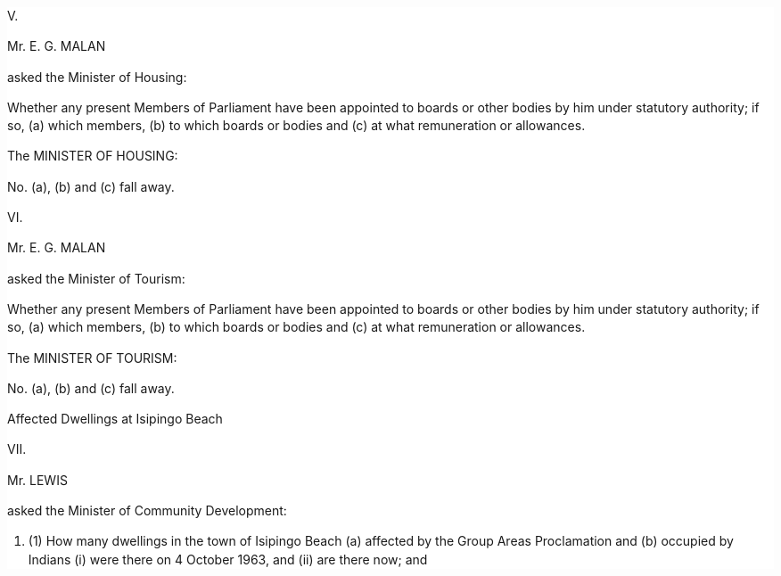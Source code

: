 </answer>

<question by="#malan" to="#minister_of_housing">

<num>V.</num>

<from>Mr. E. G. MALAN</from>

<p>asked the Minister of Housing:</p>

<block name="quote">Whether any present Members of Parliament have been appointed to boards or other bodies by him under statutory authority; if so, (a) which members, (b) to which boards or bodies and (c) at what remuneration or allowances.</block>

</question>

<answer by="#minister_of_housing" to="#malan">

<from>The MINISTER OF HOUSING:</from>

<p>No. (a), (b) and (c) fall away.</p>

</answer>

<question by="#malan" to="#minister_of_tourism">

<num>VI.</num>

<from>Mr. E. G. MALAN</from>

<p>asked the Minister of Tourism:</p>

<block name="quote">Whether any present Members of Parliament have been appointed to boards or other bodies by him under statutory authority; if so, (a) which members, (b) to which boards or bodies and (c) at what remuneration or allowances.</block>

</question>

<answer by="#minister_of_tourism_" to="#malan">

<from>The MINISTER OF TOURISM:</from>

<p>No. (a), (b) and (c) fall away.</p>

</answer>

</writtenStatements>

<writtenStatements>

<heading>Affected Dwellings at Isipingo Beach</heading>

<question by="#lewis" to="#minister_of_community_development">

<num>VII.</num>

<from>Mr. LEWIS</from>

<p>asked the Minister of Community Development:</p>

<ol>

<li>(1) How many dwellings in the town of Isipingo Beach (a) affected by the Group Areas Proclamation and (b) occupied by Indians (i) were there on 4 October 1963, and (ii) are there now; and</li>
